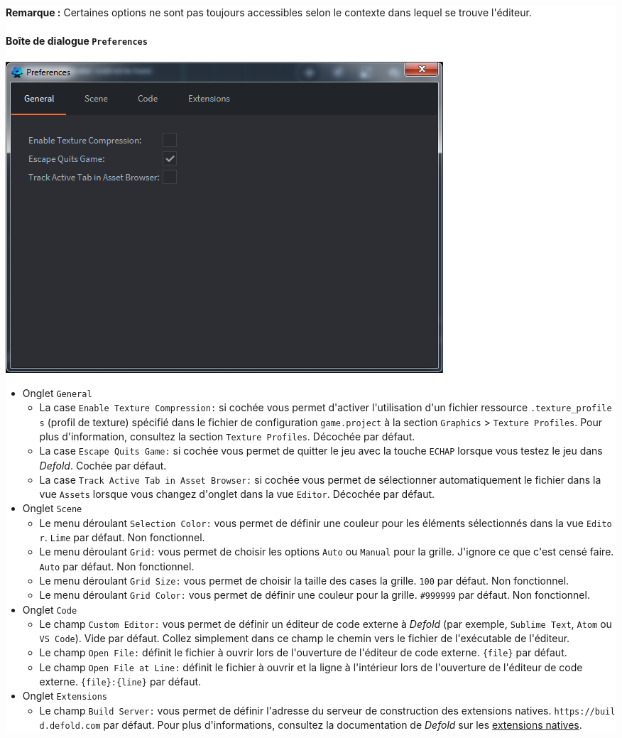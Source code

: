**Remarque :** Certaines options ne sont pas toujours accessibles selon le contexte dans lequel se trouve l'éditeur.

#### Boîte de dialogue `Preferences`

![Preferences dialog](images/defold_preferences_dialog.png)

- Onglet `General`
  - La case `Enable Texture Compression:` si cochée vous permet d'activer l'utilisation d'un fichier ressource `.texture_profiles` (profil de texture) spécifié dans le fichier de configuration `game.project` à la section `Graphics` > `Texture Profiles`. Pour plus d'information, consultez la section `Texture Profiles`. Décochée par défaut.
  - La case `Escape Quits Game:` si cochée vous permet de quitter le jeu avec la touche `ECHAP` lorsque vous testez le jeu dans *Defold*. Cochée par défaut.
  - La case `Track Active Tab in Asset Browser:` si cochée vous permet de sélectionner automatiquement le fichier dans la vue `Assets` lorsque vous changez d'onglet dans la vue `Editor`. Décochée par défaut.
- Onglet `Scene`
  - Le menu déroulant `Selection Color:` vous permet de définir une couleur pour les éléments sélectionnés dans la vue `Editor`. `Lime` par défaut. Non fonctionnel.
  - Le menu déroulant `Grid:` vous permet de choisir les options `Auto` ou `Manual` pour la grille. J'ignore ce que c'est censé faire. `Auto` par défaut. Non fonctionnel.
  - Le menu déroulant `Grid Size:` vous permet de choisir la taille des cases la grille. `100` par défaut. Non fonctionnel.
  - Le menu déroulant `Grid Color:` vous permet de définir une couleur pour la grille. `#999999` par défaut. Non fonctionnel.
- Onglet `Code`
  - Le champ `Custom Editor:` vous permet de définir un éditeur de code externe à *Defold* (par exemple, `Sublime Text`, `Atom` ou `VS Code`). Vide par défaut. Collez simplement dans ce champ le chemin vers le fichier de l'exécutable de l'éditeur.
  - Le champ `Open File:` définit le fichier à ouvrir lors de l'ouverture de l'éditeur de code externe. `{file}` par défaut.
  - Le champ `Open File at Line:` définit le fichier à ouvrir et la ligne à l'intérieur lors de l'ouverture de l'éditeur de code externe. `{file}:{line}` par défaut.
- Onglet `Extensions`
  - Le champ `Build Server:` vous permet de définir l'adresse du serveur de construction des extensions natives. `https://build.defold.com` par défaut. Pour plus d'informations, consultez la documentation de *Defold* sur les [extensions natives](https://www.defold.com/manuals/extensions/).
